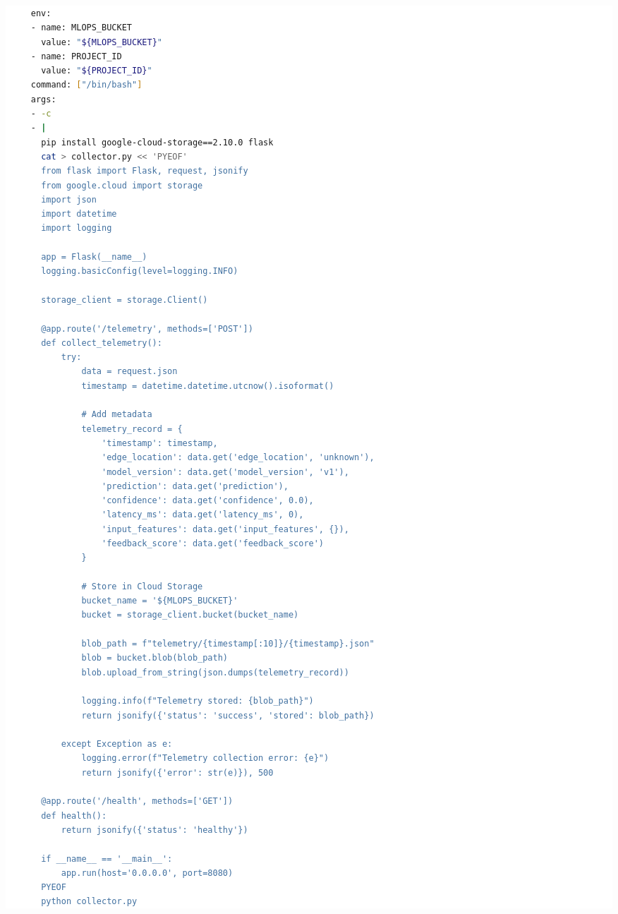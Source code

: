    ```bash
        env:
        - name: MLOPS_BUCKET
          value: "${MLOPS_BUCKET}"
        - name: PROJECT_ID
          value: "${PROJECT_ID}"
        command: ["/bin/bash"]
        args:
        - -c
        - |
          pip install google-cloud-storage==2.10.0 flask
          cat > collector.py << 'PYEOF'
          from flask import Flask, request, jsonify
          from google.cloud import storage
          import json
          import datetime
          import logging
          
          app = Flask(__name__)
          logging.basicConfig(level=logging.INFO)
          
          storage_client = storage.Client()
          
          @app.route('/telemetry', methods=['POST'])
          def collect_telemetry():
              try:
                  data = request.json
                  timestamp = datetime.datetime.utcnow().isoformat()
                  
                  # Add metadata
                  telemetry_record = {
                      'timestamp': timestamp,
                      'edge_location': data.get('edge_location', 'unknown'),
                      'model_version': data.get('model_version', 'v1'),
                      'prediction': data.get('prediction'),
                      'confidence': data.get('confidence', 0.0),
                      'latency_ms': data.get('latency_ms', 0),
                      'input_features': data.get('input_features', {}),
                      'feedback_score': data.get('feedback_score')
                  }
                  
                  # Store in Cloud Storage
                  bucket_name = '${MLOPS_BUCKET}'
                  bucket = storage_client.bucket(bucket_name)
                  
                  blob_path = f"telemetry/{timestamp[:10]}/{timestamp}.json"
                  blob = bucket.blob(blob_path)
                  blob.upload_from_string(json.dumps(telemetry_record))
                  
                  logging.info(f"Telemetry stored: {blob_path}")
                  return jsonify({'status': 'success', 'stored': blob_path})
                  
              except Exception as e:
                  logging.error(f"Telemetry collection error: {e}")
                  return jsonify({'error': str(e)}), 500
          
          @app.route('/health', methods=['GET'])
          def health():
              return jsonify({'status': 'healthy'})
          
          if __name__ == '__main__':
              app.run(host='0.0.0.0', port=8080)
          PYEOF
          python collector.py
   ```
